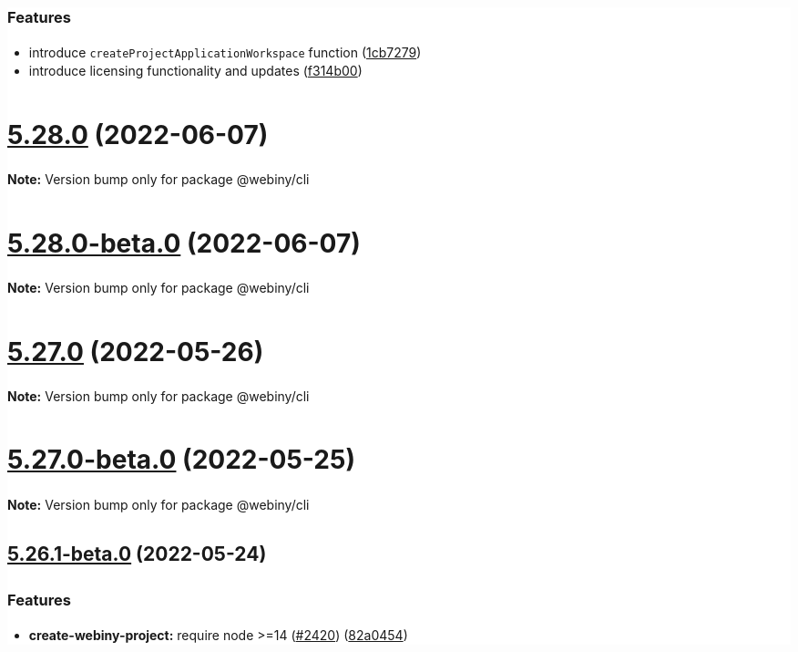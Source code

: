 
### Features

* introduce `createProjectApplicationWorkspace` function ([1cb7279](https://github.com/webiny/webiny-js/commit/1cb7279dab83f91a960484d7d1b1f012c9629026))
* introduce licensing functionality and updates ([f314b00](https://github.com/webiny/webiny-js/commit/f314b007882c21a9808581de6bc8e55d3b7ed448))





# [5.28.0](https://github.com/webiny/webiny-js/compare/v5.28.0-beta.0...v5.28.0) (2022-06-07)

**Note:** Version bump only for package @webiny/cli





# [5.28.0-beta.0](https://github.com/webiny/webiny-js/compare/v5.27.0...v5.28.0-beta.0) (2022-06-07)

**Note:** Version bump only for package @webiny/cli





# [5.27.0](https://github.com/webiny/webiny-js/compare/v5.27.0-beta.0...v5.27.0) (2022-05-26)

**Note:** Version bump only for package @webiny/cli





# [5.27.0-beta.0](https://github.com/webiny/webiny-js/compare/v5.26.1-beta.0...v5.27.0-beta.0) (2022-05-25)

**Note:** Version bump only for package @webiny/cli





## [5.26.1-beta.0](https://github.com/webiny/webiny-js/compare/v5.26.0...v5.26.1-beta.0) (2022-05-24)


### Features

* **create-webiny-project:** require node >=14 ([#2420](https://github.com/webiny/webiny-js/issues/2420)) ([82a0454](https://github.com/webiny/webiny-js/commit/82a0454c82fb778a691111578bf5c683ca9a55c8))
